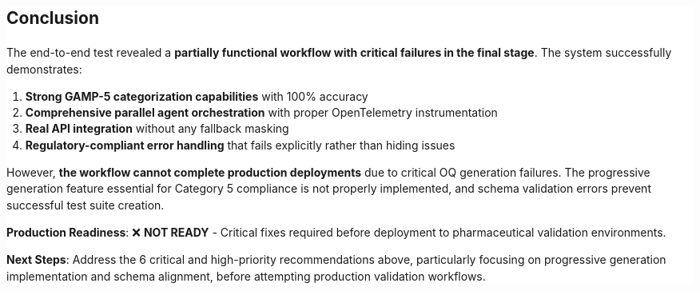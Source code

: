 ## Conclusion

The end-to-end test revealed a **partially functional workflow with critical failures in the final stage**. The system successfully demonstrates:

1. **Strong GAMP-5 categorization capabilities** with 100% accuracy
2. **Comprehensive parallel agent orchestration** with proper OpenTelemetry instrumentation  
3. **Real API integration** without any fallback masking
4. **Regulatory-compliant error handling** that fails explicitly rather than hiding issues

However, **the workflow cannot complete production deployments** due to critical OQ generation failures. The progressive generation feature essential for Category 5 compliance is not properly implemented, and schema validation errors prevent successful test suite creation.

**Production Readiness**: ❌ **NOT READY** - Critical fixes required before deployment to pharmaceutical validation environments.

**Next Steps**: Address the 6 critical and high-priority recommendations above, particularly focusing on progressive generation implementation and schema alignment, before attempting production validation workflows.